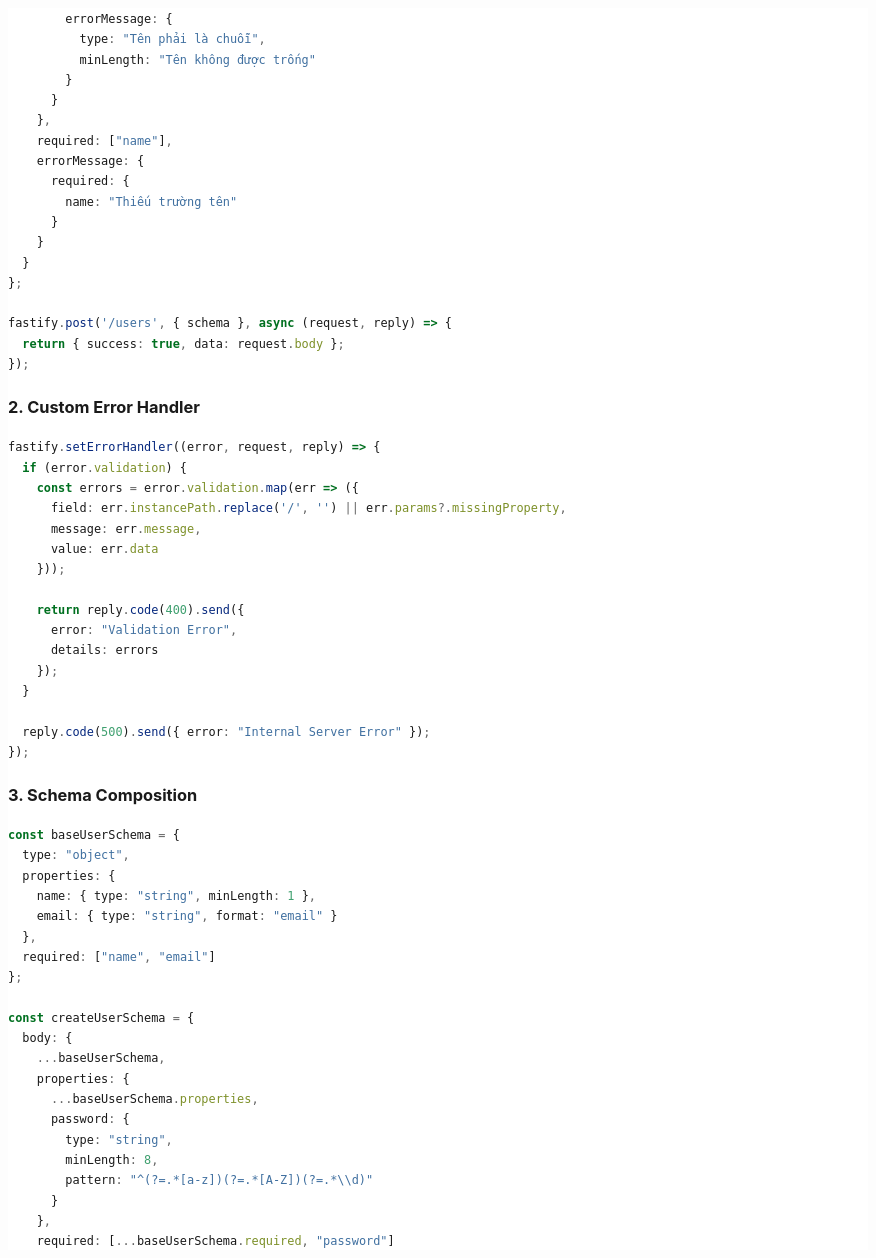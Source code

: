 ```typescript
        errorMessage: {
          type: "Tên phải là chuỗi",
          minLength: "Tên không được trống"
        }
      }
    },
    required: ["name"],
    errorMessage: {
      required: {
        name: "Thiếu trường tên"
      }
    }
  }
};

fastify.post('/users', { schema }, async (request, reply) => {
  return { success: true, data: request.body };
});
```

### 2. Custom Error Handler
```typescript
fastify.setErrorHandler((error, request, reply) => {
  if (error.validation) {
    const errors = error.validation.map(err => ({
      field: err.instancePath.replace('/', '') || err.params?.missingProperty,
      message: err.message,
      value: err.data
    }));
    
    return reply.code(400).send({
      error: "Validation Error",
      details: errors
    });
  }
  
  reply.code(500).send({ error: "Internal Server Error" });
});
```

### 3. Schema Composition
```typescript
const baseUserSchema = {
  type: "object",
  properties: {
    name: { type: "string", minLength: 1 },
    email: { type: "string", format: "email" }
  },
  required: ["name", "email"]
};

const createUserSchema = {
  body: {
    ...baseUserSchema,
    properties: {
      ...baseUserSchema.properties,
      password: {
        type: "string",
        minLength: 8,
        pattern: "^(?=.*[a-z])(?=.*[A-Z])(?=.*\\d)"
      }
    },
    required: [...baseUserSchema.required, "password"]
```